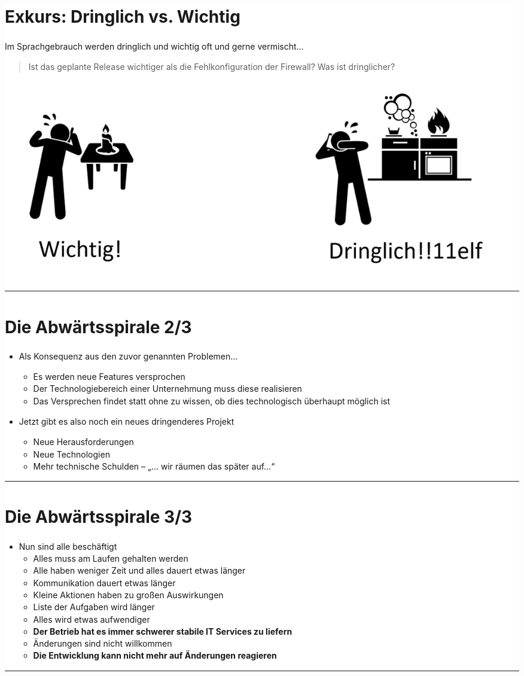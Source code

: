 
# Exkurs: Dringlich vs. Wichtig 

Im Sprachgebrauch werden dringlich und wichtig oft und gerne vermischt…   
> Ist das geplante Release wichtiger als die Fehlkonfiguration der Firewall? Was ist dringlicher?

![center h:250](../img/devops.03.wichtig.png)

---

# Die Abwärtsspirale 2/3

* Als Konsequenz aus den zuvor genannten Problemen…
    * Es werden neue Features versprochen
    * Der Technologiebereich einer Unternehmung muss diese realisieren
    * Das Versprechen findet statt ohne zu wissen, ob dies technologisch überhaupt möglich ist

* Jetzt gibt es also noch ein neues dringenderes Projekt 
    * Neue Herausforderungen
    * Neue Technologien
    * Mehr technische Schulden – „… wir räumen das später auf…“ 

---

# Die Abwärtsspirale 3/3

* Nun sind alle beschäftigt
    * Alles muss am Laufen gehalten werden 
    * Alle haben weniger Zeit und alles dauert etwas länger 
    * Kommunikation dauert etwas länger 
    * Kleine Aktionen haben zu großen Auswirkungen 
    * Liste der Aufgaben wird länger 
    * Alles wird etwas aufwendiger
    * **Der Betrieb hat es immer schwerer stabile IT Services zu liefern**
    * Änderungen sind nicht willkommen 
    * **Die Entwicklung kann nicht mehr auf Änderungen reagieren**

---